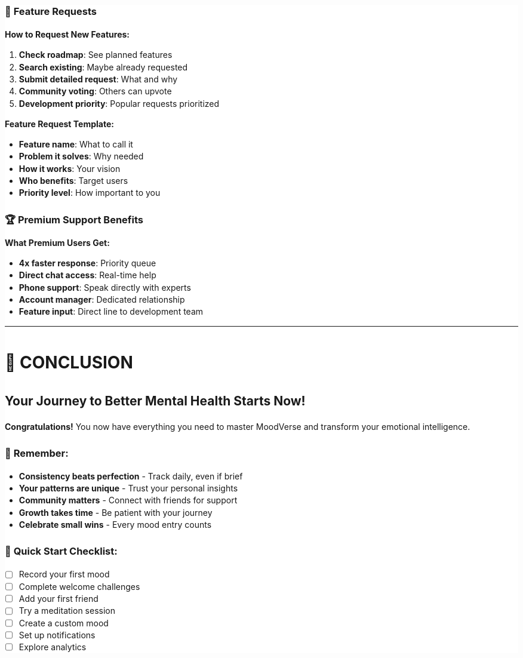 ### 🚀 **Feature Requests**

**How to Request New Features:**
1. **Check roadmap**: See planned features
2. **Search existing**: Maybe already requested
3. **Submit detailed request**: What and why
4. **Community voting**: Others can upvote
5. **Development priority**: Popular requests prioritized

**Feature Request Template:**
- **Feature name**: What to call it
- **Problem it solves**: Why needed
- **How it works**: Your vision
- **Who benefits**: Target users
- **Priority level**: How important to you

### 🏆 **Premium Support Benefits**

**What Premium Users Get:**
- **4x faster response**: Priority queue
- **Direct chat access**: Real-time help
- **Phone support**: Speak directly with experts
- **Account manager**: Dedicated relationship
- **Feature input**: Direct line to development team

---

# 🎉 CONCLUSION

## Your Journey to Better Mental Health Starts Now!

**Congratulations!** You now have everything you need to master MoodVerse and transform your emotional intelligence.

### 🌟 **Remember:**
- **Consistency beats perfection** - Track daily, even if brief
- **Your patterns are unique** - Trust your personal insights
- **Community matters** - Connect with friends for support
- **Growth takes time** - Be patient with your journey
- **Celebrate small wins** - Every mood entry counts

### 🚀 **Quick Start Checklist:**
- [ ] Record your first mood
- [ ] Complete welcome challenges  
- [ ] Add your first friend
- [ ] Try a meditation session
- [ ] Create a custom mood
- [ ] Set up notifications
- [ ] Explore analytics

